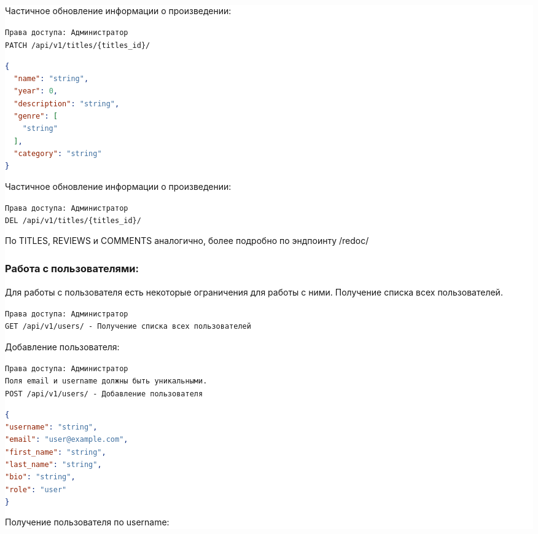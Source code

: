 Частичное обновление информации о произведении:

```
Права доступа: Администратор
PATCH /api/v1/titles/{titles_id}/
```

```json
{
  "name": "string",
  "year": 0,
  "description": "string",
  "genre": [
    "string"
  ],
  "category": "string"
}
```

Частичное обновление информации о произведении:
```
Права доступа: Администратор
DEL /api/v1/titles/{titles_id}/
```

По TITLES, REVIEWS и COMMENTS аналогично, более подробно по эндпоинту /redoc/

### Работа с пользователями:

Для работы с пользователя есть некоторые ограничения для работы с ними.
Получение списка всех пользователей.

```
Права доступа: Администратор
GET /api/v1/users/ - Получение списка всех пользователей
```

Добавление пользователя:

```
Права доступа: Администратор
Поля email и username должны быть уникальными.
POST /api/v1/users/ - Добавление пользователя
```

```json
{
"username": "string",
"email": "user@example.com",
"first_name": "string",
"last_name": "string",
"bio": "string",
"role": "user"
}
```

Получение пользователя по username:
